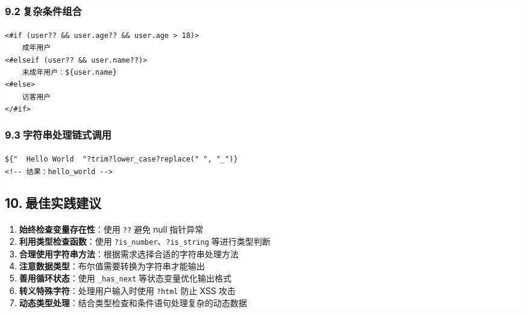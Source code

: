 ### 9.2 复杂条件组合
```FreeMarker
<#if (user?? && user.age?? && user.age > 18)>
    成年用户
<#elseif (user?? && user.name??)>
    未成年用户：${user.name}
<#else>
    访客用户
</#if>
```

### 9.3 字符串处理链式调用
```FreeMarker
${"  Hello World  "?trim?lower_case?replace(" ", "_")}
<!-- 结果：hello_world -->
```

## 10. 最佳实践建议

1. **始终检查变量存在性**：使用 `??` 避免 null 指针异常
2. **利用类型检查函数**：使用 `?is_number`、`?is_string` 等进行类型判断
3. **合理使用字符串方法**：根据需求选择合适的字符串处理方法
4. **注意数据类型**：布尔值需要转换为字符串才能输出
5. **善用循环状态**：使用 `_has_next` 等状态变量优化输出格式
6. **转义特殊字符**：处理用户输入时使用 `?html` 防止 XSS 攻击
7. **动态类型处理**：结合类型检查和条件语句处理复杂的动态数据